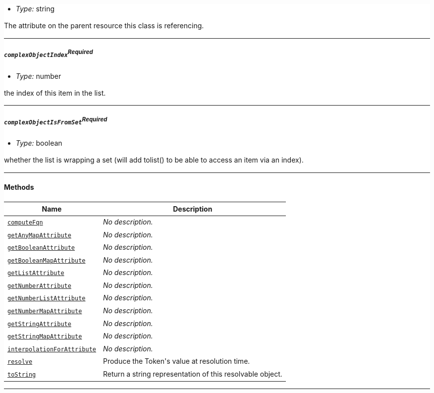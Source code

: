 - *Type:* string

The attribute on the parent resource this class is referencing.

---

##### `complexObjectIndex`<sup>Required</sup> <a name="complexObjectIndex" id="rhizo-co-terraform-provider-oci.dataOciUsageProxySubscriptionRedeemableUsers.DataOciUsageProxySubscriptionRedeemableUsersRedeemableUserCollectionItemsItemsOutputReference.Initializer.parameter.complexObjectIndex"></a>

- *Type:* number

the index of this item in the list.

---

##### `complexObjectIsFromSet`<sup>Required</sup> <a name="complexObjectIsFromSet" id="rhizo-co-terraform-provider-oci.dataOciUsageProxySubscriptionRedeemableUsers.DataOciUsageProxySubscriptionRedeemableUsersRedeemableUserCollectionItemsItemsOutputReference.Initializer.parameter.complexObjectIsFromSet"></a>

- *Type:* boolean

whether the list is wrapping a set (will add tolist() to be able to access an item via an index).

---

#### Methods <a name="Methods" id="Methods"></a>

| **Name** | **Description** |
| --- | --- |
| <code><a href="#rhizo-co-terraform-provider-oci.dataOciUsageProxySubscriptionRedeemableUsers.DataOciUsageProxySubscriptionRedeemableUsersRedeemableUserCollectionItemsItemsOutputReference.computeFqn">computeFqn</a></code> | *No description.* |
| <code><a href="#rhizo-co-terraform-provider-oci.dataOciUsageProxySubscriptionRedeemableUsers.DataOciUsageProxySubscriptionRedeemableUsersRedeemableUserCollectionItemsItemsOutputReference.getAnyMapAttribute">getAnyMapAttribute</a></code> | *No description.* |
| <code><a href="#rhizo-co-terraform-provider-oci.dataOciUsageProxySubscriptionRedeemableUsers.DataOciUsageProxySubscriptionRedeemableUsersRedeemableUserCollectionItemsItemsOutputReference.getBooleanAttribute">getBooleanAttribute</a></code> | *No description.* |
| <code><a href="#rhizo-co-terraform-provider-oci.dataOciUsageProxySubscriptionRedeemableUsers.DataOciUsageProxySubscriptionRedeemableUsersRedeemableUserCollectionItemsItemsOutputReference.getBooleanMapAttribute">getBooleanMapAttribute</a></code> | *No description.* |
| <code><a href="#rhizo-co-terraform-provider-oci.dataOciUsageProxySubscriptionRedeemableUsers.DataOciUsageProxySubscriptionRedeemableUsersRedeemableUserCollectionItemsItemsOutputReference.getListAttribute">getListAttribute</a></code> | *No description.* |
| <code><a href="#rhizo-co-terraform-provider-oci.dataOciUsageProxySubscriptionRedeemableUsers.DataOciUsageProxySubscriptionRedeemableUsersRedeemableUserCollectionItemsItemsOutputReference.getNumberAttribute">getNumberAttribute</a></code> | *No description.* |
| <code><a href="#rhizo-co-terraform-provider-oci.dataOciUsageProxySubscriptionRedeemableUsers.DataOciUsageProxySubscriptionRedeemableUsersRedeemableUserCollectionItemsItemsOutputReference.getNumberListAttribute">getNumberListAttribute</a></code> | *No description.* |
| <code><a href="#rhizo-co-terraform-provider-oci.dataOciUsageProxySubscriptionRedeemableUsers.DataOciUsageProxySubscriptionRedeemableUsersRedeemableUserCollectionItemsItemsOutputReference.getNumberMapAttribute">getNumberMapAttribute</a></code> | *No description.* |
| <code><a href="#rhizo-co-terraform-provider-oci.dataOciUsageProxySubscriptionRedeemableUsers.DataOciUsageProxySubscriptionRedeemableUsersRedeemableUserCollectionItemsItemsOutputReference.getStringAttribute">getStringAttribute</a></code> | *No description.* |
| <code><a href="#rhizo-co-terraform-provider-oci.dataOciUsageProxySubscriptionRedeemableUsers.DataOciUsageProxySubscriptionRedeemableUsersRedeemableUserCollectionItemsItemsOutputReference.getStringMapAttribute">getStringMapAttribute</a></code> | *No description.* |
| <code><a href="#rhizo-co-terraform-provider-oci.dataOciUsageProxySubscriptionRedeemableUsers.DataOciUsageProxySubscriptionRedeemableUsersRedeemableUserCollectionItemsItemsOutputReference.interpolationForAttribute">interpolationForAttribute</a></code> | *No description.* |
| <code><a href="#rhizo-co-terraform-provider-oci.dataOciUsageProxySubscriptionRedeemableUsers.DataOciUsageProxySubscriptionRedeemableUsersRedeemableUserCollectionItemsItemsOutputReference.resolve">resolve</a></code> | Produce the Token's value at resolution time. |
| <code><a href="#rhizo-co-terraform-provider-oci.dataOciUsageProxySubscriptionRedeemableUsers.DataOciUsageProxySubscriptionRedeemableUsersRedeemableUserCollectionItemsItemsOutputReference.toString">toString</a></code> | Return a string representation of this resolvable object. |

---